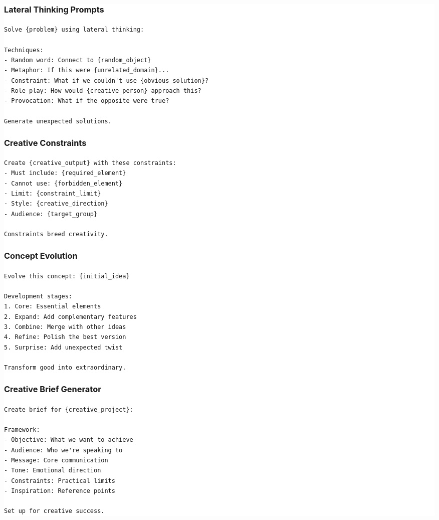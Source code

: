 ### Lateral Thinking Prompts
```
Solve {problem} using lateral thinking:

Techniques:
- Random word: Connect to {random_object}
- Metaphor: If this were {unrelated_domain}...
- Constraint: What if we couldn't use {obvious_solution}?
- Role play: How would {creative_person} approach this?
- Provocation: What if the opposite were true?

Generate unexpected solutions.
```

### Creative Constraints
```
Create {creative_output} with these constraints:
- Must include: {required_element}
- Cannot use: {forbidden_element}  
- Limit: {constraint_limit}
- Style: {creative_direction}
- Audience: {target_group}

Constraints breed creativity.
```

### Concept Evolution
```
Evolve this concept: {initial_idea}

Development stages:
1. Core: Essential elements
2. Expand: Add complementary features
3. Combine: Merge with other ideas
4. Refine: Polish the best version
5. Surprise: Add unexpected twist

Transform good into extraordinary.
```

### Creative Brief Generator
```
Create brief for {creative_project}:

Framework:
- Objective: What we want to achieve
- Audience: Who we're speaking to
- Message: Core communication 
- Tone: Emotional direction
- Constraints: Practical limits
- Inspiration: Reference points

Set up for creative success.
```
